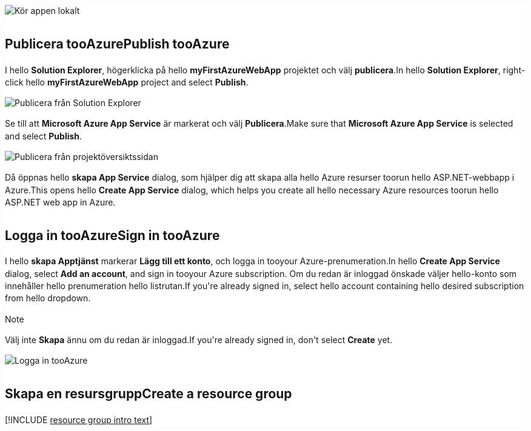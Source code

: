 ![Kör appen lokalt](./media/app-service-web-get-started-dotnet/local-web-app.png)

## <a name="publish-tooazure"></a><span data-ttu-id="fe6ea-125">Publicera tooAzure</span><span class="sxs-lookup"><span data-stu-id="fe6ea-125">Publish tooAzure</span></span>

<span data-ttu-id="fe6ea-126">I hello **Solution Explorer**, högerklicka på hello **myFirstAzureWebApp** projektet och välj **publicera**.</span><span class="sxs-lookup"><span data-stu-id="fe6ea-126">In hello **Solution Explorer**, right-click hello **myFirstAzureWebApp** project and select **Publish**.</span></span>

![Publicera från Solution Explorer](./media/app-service-web-get-started-dotnet/solution-explorer-publish.png)

<span data-ttu-id="fe6ea-128">Se till att **Microsoft Azure App Service** är markerat och välj **Publicera**.</span><span class="sxs-lookup"><span data-stu-id="fe6ea-128">Make sure that **Microsoft Azure App Service** is selected and select **Publish**.</span></span>

![Publicera från projektöversiktssidan](./media/app-service-web-get-started-dotnet/publish-to-app-service.png)

<span data-ttu-id="fe6ea-130">Då öppnas hello **skapa App Service** dialog, som hjälper dig att skapa alla hello Azure resurser toorun hello ASP.NET-webbapp i Azure.</span><span class="sxs-lookup"><span data-stu-id="fe6ea-130">This opens hello **Create App Service** dialog, which helps you create all hello necessary Azure resources toorun hello ASP.NET web app in Azure.</span></span>

## <a name="sign-in-tooazure"></a><span data-ttu-id="fe6ea-131">Logga in tooAzure</span><span class="sxs-lookup"><span data-stu-id="fe6ea-131">Sign in tooAzure</span></span>

<span data-ttu-id="fe6ea-132">I hello **skapa Apptjänst** markerar **Lägg till ett konto**, och logga in tooyour Azure-prenumeration.</span><span class="sxs-lookup"><span data-stu-id="fe6ea-132">In hello **Create App Service** dialog, select **Add an account**, and sign in tooyour Azure subscription.</span></span> <span data-ttu-id="fe6ea-133">Om du redan är inloggad önskade väljer hello-konto som innehåller hello prenumeration hello listrutan.</span><span class="sxs-lookup"><span data-stu-id="fe6ea-133">If you're already signed in, select hello account containing hello desired subscription from hello dropdown.</span></span>

> [!NOTE]
> <span data-ttu-id="fe6ea-134">Välj inte **Skapa** ännu om du redan är inloggad.</span><span class="sxs-lookup"><span data-stu-id="fe6ea-134">If you're already signed in, don't select **Create** yet.</span></span>
>
>
   
![Logga in tooAzure](./media/app-service-web-get-started-dotnet/sign-in-azure.png)

## <a name="create-a-resource-group"></a><span data-ttu-id="fe6ea-136">Skapa en resursgrupp</span><span class="sxs-lookup"><span data-stu-id="fe6ea-136">Create a resource group</span></span>

[!INCLUDE [resource group intro text](../../includes/resource-group.md)]
